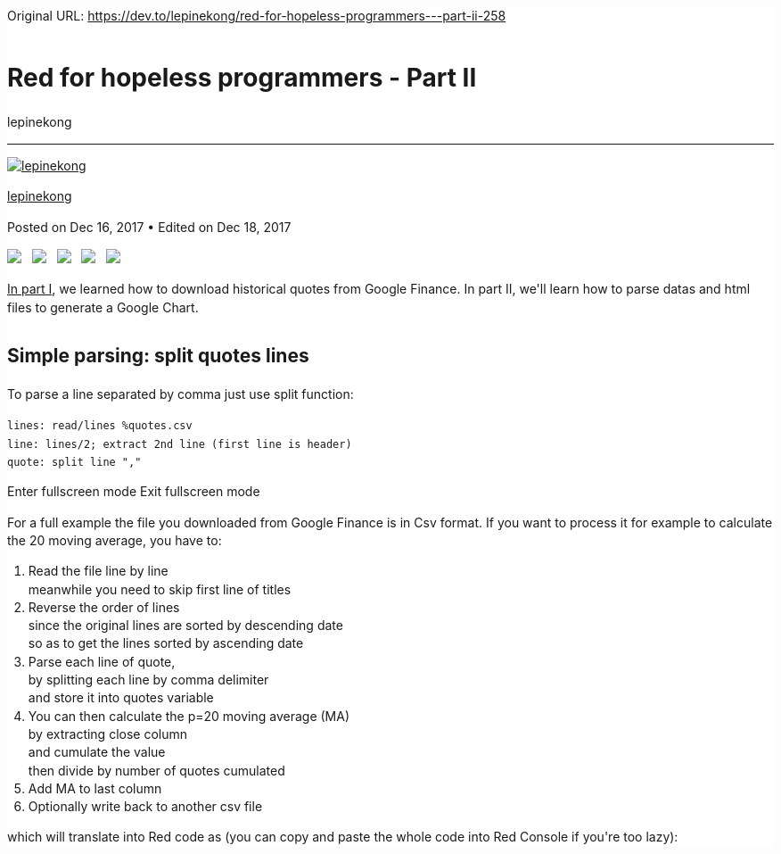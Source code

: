Original URL: <https://dev.to/lepinekong/red-for-hopeless-programmers---part-ii-258>

# Red for hopeless programmers - Part II

lepinekong

* * *

[![lepinekong](https://media2.dev.to/dynamic/image/width=50,height=50,fit=cover,gravity=auto,format=auto/https%3A%2F%2Fdev-to-uploads.s3.amazonaws.com%2Fuploads%2Fuser%2Fprofile_image%2F19626%2F30357b7a-e7a6-4f2f-9935-34428847c48e.png)](https://dev.to/lepinekong)

[lepinekong](https://dev.to/lepinekong)

Posted on Dec 16, 2017 • Edited on Dec 18, 2017

![](https://assets.dev.to/assets/sparkle-heart-5f9bee3767e18deb1bb725290cb151c25234768a0e9a2bd39370c382d02920cf.svg)   ![](https://assets.dev.to/assets/multi-unicorn-b44d6f8c23cdd00964192bedc38af3e82463978aa611b4365bd33a0f1f4f3e97.svg)   ![](https://assets.dev.to/assets/exploding-head-daceb38d627e6ae9b730f36a1e390fca556a4289d5a41abb2c35068ad3e2c4b5.svg)   ![](https://assets.dev.to/assets/raised-hands-74b2099fd66a39f2d7eed9305ee0f4553df0eb7b4f11b01b6b1b499973048fe5.svg)   ![](https://assets.dev.to/assets/fire-f60e7a582391810302117f987b22a8ef04a2fe0df7e3258a5f49332df1cec71e.svg)  

[In part I](https://dev.to/lepinekong/red-for-hopeless-programmers---part-i-3g0), we learned how to download historical quotes from Google Finance. In part II, we'll learn how to parse datas and html files to generate a Google Chart.

## [](#simple-parsing-split-quotes-lines)Simple parsing: split quotes lines

To parse a line separated by comma just use split function:

```
lines: read/lines %quotes.csv
line: lines/2; extract 2nd line (first line is header)
quote: split line ","
```

Enter fullscreen mode Exit fullscreen mode

For a full example the file you downloaded from Google Finance is in Csv format. If you want to process it for example to calculate the 20 moving average, you have to:

1. Read the file line by line  
   meanwhile you need to skip first line of titles
2. Reverse the order of lines  
   since the original lines are sorted by descending date  
   so as to get the lines sorted by ascending date
3. Parse each line of quote,  
   by splitting each line by comma delimiter  
   and store it into quotes variable
4. You can then calculate the p=20 moving average (MA)  
   by extracting close column  
   and cumulate the value  
   then divide by number of quotes cumulated
5. Add MA to last column
6. Optionally write back to another csv file

which will translate into Red code as (you can copy and paste the whole code into Red Console if you're too lazy):
